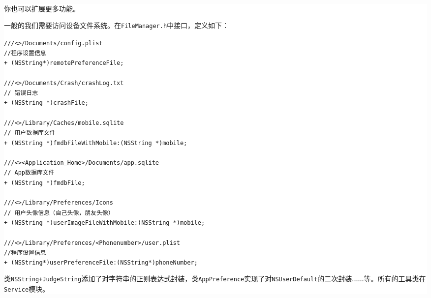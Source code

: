 你也可以扩展更多功能。

一般的我们需要访问设备文件系统。在`FileManager.h`中接口，定义如下：

```
///<>/Documents/config.plist
//程序设置信息
+ (NSString*)remotePreferenceFile;

///<>/Documents/Crash/crashLog.txt
// 错误日志
+ (NSString *)crashFile;

///<>/Library/Caches/mobile.sqlite
// 用户数据库文件
+ (NSString *)fmdbFileWithMobile:(NSString *)mobile;

///<><Application_Home>/Documents/app.sqlite
// App数据库文件
+ (NSString *)fmdbFile;

///<>/Library/Preferences/Icons
// 用户头像信息（自己头像，朋友头像）
+ (NSString *)userImageFileWithMobile:(NSString *)mobile;

///<>/Library/Preferences/<Phonenumber>/user.plist
//程序设置信息
+ (NSString*)userPreferenceFile:(NSString*)phoneNumber;
```

类`NSString+JudgeString`添加了对字符串的正则表达式封装，类`AppPreference`实现了对`NSUserDefault`的二次封装......等。所有的工具类在`Service`模块。